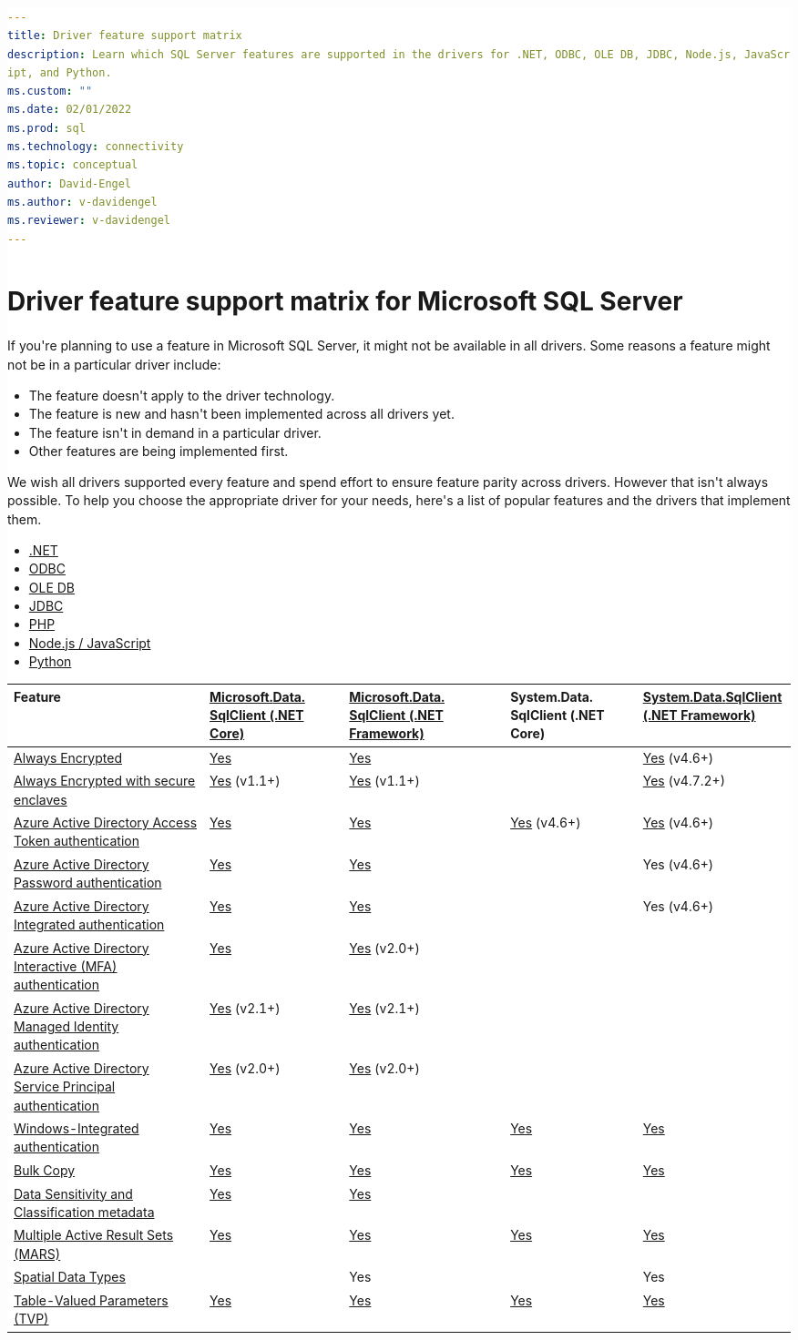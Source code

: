 ```yaml
---
title: Driver feature support matrix
description: Learn which SQL Server features are supported in the drivers for .NET, ODBC, OLE DB, JDBC, Node.js, JavaScript, and Python.
ms.custom: ""
ms.date: 02/01/2022
ms.prod: sql
ms.technology: connectivity
ms.topic: conceptual
author: David-Engel
ms.author: v-davidengel
ms.reviewer: v-davidengel
---
```

# Driver feature support matrix for Microsoft SQL Server

If you're planning to use a feature in Microsoft SQL Server, it might not be available in all drivers. Some reasons a feature might not be in a particular driver include:

- The feature doesn't apply to the driver technology.
- The feature is new and hasn't been implemented across all drivers yet.
- The feature isn't in demand in a particular driver.
- Other features are being implemented first.

We wish all drivers supported every feature and spend effort to ensure feature parity across drivers. However that isn't always possible. To help you choose the appropriate driver for your needs, here's a list of popular features and the drivers that implement them.

- [.NET](#table1)
- [ODBC](#table2)
- [OLE DB](#table2)
- [JDBC](#table2)
- [PHP](#table3)
- [Node.js / JavaScript](#table3)
- [Python](#table3)

| <a id="table1"></a>Feature | [Microsoft.<wbr>Data.<wbr>SqlClient (.NET Core)](ado-net/microsoft-ado-net-sql-server.md) | [Microsoft.<wbr>Data.<wbr>SqlClient (.NET Framework)](ado-net/microsoft-ado-net-sql-server.md) | System.<wbr>Data.<wbr>SqlClient (.NET Core) | [System.<wbr>Data.<wbr>SqlClient (.NET Framework)](/dotnet/framework/data/adonet/sql/) |
| :-- | :-- | :-- | :-- | :-- |
| [Always Encrypted](../relational-databases/security/encryption/always-encrypted-database-engine.md) | [Yes](ado-net/sql/sqlclient-support-always-encrypted.md) | [Yes](ado-net/sql/sqlclient-support-always-encrypted.md) | | [Yes](ado-net/sql/sqlclient-support-always-encrypted.md) (v4.6+) |
| [Always Encrypted with secure enclaves](../relational-databases/security/encryption/always-encrypted-enclaves.md) | [Yes](ado-net/sql/sqlclient-support-always-encrypted.md#enabling-always-encrypted-with-secure-enclaves) (v1.1+) | [Yes](ado-net/sql/sqlclient-support-always-encrypted.md#enabling-always-encrypted-with-secure-enclaves) (v1.1+) | | [Yes](ado-net/sql/sqlclient-support-always-encrypted.md#enabling-always-encrypted-with-secure-enclaves) (v4.7.2+) |
| [Azure Active Directory Access Token authentication](/azure/active-directory/develop/access-tokens) | [Yes](/dotnet/api/system.data.sqlclient.sqlconnection.accesstoken) | [Yes](/dotnet/api/microsoft.data.sqlclient.sqlconnection.accesstoken) | [Yes](/dotnet/api/microsoft.data.sqlclient.sqlconnection.accesstoken) (v4.6+) | [Yes](/dotnet/api/microsoft.data.sqlclient.sqlconnection.accesstoken) (v4.6+) |
| [Azure Active Directory Password authentication](/azure/sql-database/sql-database-aad-authentication) | [Yes](ado-net/sql/azure-active-directory-authentication.md) | [Yes](ado-net/sql/azure-active-directory-authentication.md) | | Yes (v4.6+) |
| [Azure Active Directory Integrated authentication](/azure/sql-database/sql-database-aad-authentication) | [Yes](ado-net/sql/azure-active-directory-authentication.md) | [Yes](ado-net/sql/azure-active-directory-authentication.md) | | Yes (v4.6+) |
| [Azure Active Directory Interactive (MFA) authentication](/azure/sql-database/sql-database-aad-authentication) | [Yes](ado-net/sql/azure-active-directory-authentication.md) | [Yes](ado-net/sql/azure-active-directory-authentication.md) (v2.0+) | | |
| [Azure Active Directory Managed Identity authentication](/azure/active-directory/managed-identities-azure-resources/overview) | [Yes](ado-net/sql/azure-active-directory-authentication.md) (v2.1+) | [Yes](ado-net/sql/azure-active-directory-authentication.md) (v2.1+) | | |
| [Azure Active Directory Service Principal authentication](/azure/active-directory/develop/app-objects-and-service-principals) | [Yes](ado-net/sql/azure-active-directory-authentication.md) (v2.0+) | [Yes](ado-net/sql/azure-active-directory-authentication.md) (v2.0+) | | |
| [Windows-Integrated authentication](/windows-server/security/windows-authentication/windows-authentication-overview) | [Yes](ado-net/sql/authentication-sql-server.md) | [Yes](ado-net/sql/authentication-sql-server.md) | [Yes](/dotnet/framework/data/adonet/sql/authentication-in-sql-server) | [Yes](/dotnet/framework/data/adonet/sql/authentication-in-sql-server) |
| [Bulk Copy](../relational-databases/import-export/bulk-import-and-export-of-data-sql-server.md) | [Yes](ado-net/sql/bulk-copy-operations-sql-server.md) | [Yes](ado-net/sql/bulk-copy-operations-sql-server.md) | [Yes](/dotnet/framework/data/adonet/sql/bulk-copy-operations-in-sql-server) | [Yes](/dotnet/framework/data/adonet/sql/bulk-copy-operations-in-sql-server) |
| [Data Sensitivity and Classification metadata](../relational-databases/security/sql-data-discovery-and-classification.md) | [Yes](ado-net/sql/data-classification.md) | [Yes](ado-net/sql/data-classification.md) | | |
| [Multiple Active Result Sets (MARS)](../relational-databases/native-client/features/using-multiple-active-result-sets-mars.md) | [Yes](ado-net/sql/multiple-active-result-sets-mars.md) | [Yes](ado-net/sql/multiple-active-result-sets-mars.md) | [Yes](/dotnet/framework/data/adonet/sql/multiple-active-result-sets-mars) | [Yes](/dotnet/framework/data/adonet/sql/multiple-active-result-sets-mars) |
| [Spatial Data Types](../relational-databases/spatial/spatial-data-sql-server.md) | | Yes | | Yes |
| [Table-Valued Parameters (TVP)](../relational-databases/tables/use-table-valued-parameters-database-engine.md) | [Yes](ado-net/sql/table-valued-parameters.md) | [Yes](ado-net/sql/table-valued-parameters.md) | [Yes](/dotnet/framework/data/adonet/sql/table-valued-parameters) | [Yes](/dotnet/framework/data/adonet/sql/table-valued-parameters) |